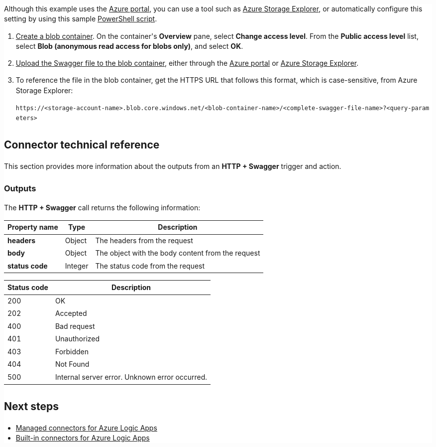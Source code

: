    Although this example uses the [Azure portal](https://portal.azure.com), you can use a tool such as [Azure Storage Explorer](https://storageexplorer.com/), or automatically configure this setting by using this sample [PowerShell script](https://github.com/logicappsio/EnableCORSAzureBlob/blob/master/EnableCORSAzureBlob.ps1).

1. [Create a blob container](../storage/blobs/storage-quickstart-blobs-portal.md). On the container's **Overview** pane, select **Change access level**. From the **Public access level** list, select **Blob (anonymous read access for blobs only)**, and select **OK**.

1. [Upload the Swagger file to the blob container](../storage/blobs/storage-quickstart-blobs-portal.md#upload-a-block-blob), either through the [Azure portal](https://portal.azure.com) or [Azure Storage Explorer](https://storageexplorer.com/).

1. To reference the file in the blob container, get the HTTPS URL that follows this format, which is case-sensitive, from Azure Storage Explorer:

   `https://<storage-account-name>.blob.core.windows.net/<blob-container-name>/<complete-swagger-file-name>?<query-parameters>`

## Connector technical reference

This section provides more information about the outputs from an **HTTP + Swagger** trigger and action. 

### Outputs

The **HTTP + Swagger** call returns the following information:

| Property name | Type | Description |
|---------------|------|-------------|
| **headers** | Object | The headers from the request |
| **body** | Object | The object with the body content from the request |
| **status code** | Integer | The status code from the request |

| Status code | Description |
|-------------|-------------|
| 200 | OK |
| 202 | Accepted |
| 400 | Bad request |
| 401 | Unauthorized |
| 403 | Forbidden |
| 404 | Not Found |
| 500 | Internal server error. Unknown error occurred. |

## Next steps

* [Managed connectors for Azure Logic Apps](/connectors/connector-reference/connector-reference-logicapps-connectors)
* [Built-in connectors for Azure Logic Apps](built-in.md)
